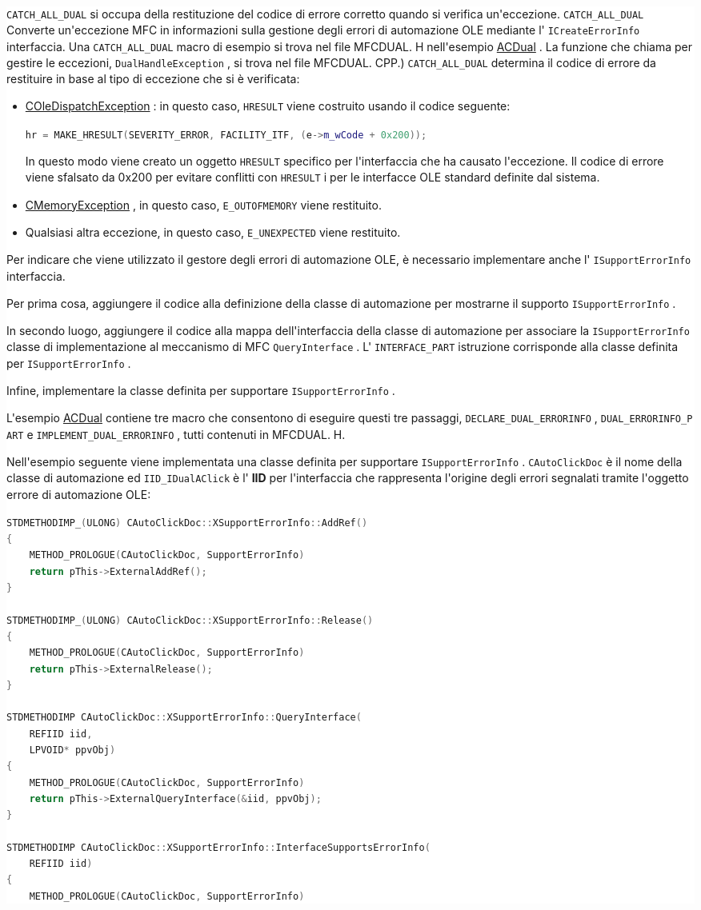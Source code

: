`CATCH_ALL_DUAL` si occupa della restituzione del codice di errore corretto quando si verifica un'eccezione. `CATCH_ALL_DUAL` Converte un'eccezione MFC in informazioni sulla gestione degli errori di automazione OLE mediante l' `ICreateErrorInfo` interfaccia. Una `CATCH_ALL_DUAL` macro di esempio si trova nel file MFCDUAL. H nell'esempio [ACDual](../overview/visual-cpp-samples.md) . La funzione che chiama per gestire le eccezioni, `DualHandleException` , si trova nel file MFCDUAL. CPP.) `CATCH_ALL_DUAL` determina il codice di errore da restituire in base al tipo di eccezione che si è verificata:

- [COleDispatchException](../mfc/reference/coledispatchexception-class.md) : in questo caso, `HRESULT` viene costruito usando il codice seguente:

    ```cpp
    hr = MAKE_HRESULT(SEVERITY_ERROR, FACILITY_ITF, (e->m_wCode + 0x200));
    ```

   In questo modo viene creato un oggetto `HRESULT` specifico per l'interfaccia che ha causato l'eccezione. Il codice di errore viene sfalsato da 0x200 per evitare conflitti con `HRESULT` i per le interfacce OLE standard definite dal sistema.

- [CMemoryException](../mfc/reference/cmemoryexception-class.md) , in questo caso, `E_OUTOFMEMORY` viene restituito.

- Qualsiasi altra eccezione, in questo caso, `E_UNEXPECTED` viene restituito.

Per indicare che viene utilizzato il gestore degli errori di automazione OLE, è necessario implementare anche l' `ISupportErrorInfo` interfaccia.

Per prima cosa, aggiungere il codice alla definizione della classe di automazione per mostrarne il supporto `ISupportErrorInfo` .

In secondo luogo, aggiungere il codice alla mappa dell'interfaccia della classe di automazione per associare la `ISupportErrorInfo` classe di implementazione al meccanismo di MFC `QueryInterface` . L' `INTERFACE_PART` istruzione corrisponde alla classe definita per `ISupportErrorInfo` .

Infine, implementare la classe definita per supportare `ISupportErrorInfo` .

L'esempio [ACDual](../overview/visual-cpp-samples.md) contiene tre macro che consentono di eseguire questi tre passaggi, `DECLARE_DUAL_ERRORINFO` , `DUAL_ERRORINFO_PART` e `IMPLEMENT_DUAL_ERRORINFO` , tutti contenuti in MFCDUAL. H.

Nell'esempio seguente viene implementata una classe definita per supportare `ISupportErrorInfo` . `CAutoClickDoc` è il nome della classe di automazione ed `IID_IDualAClick` è l' **IID** per l'interfaccia che rappresenta l'origine degli errori segnalati tramite l'oggetto errore di automazione OLE:

```cpp
STDMETHODIMP_(ULONG) CAutoClickDoc::XSupportErrorInfo::AddRef()
{
    METHOD_PROLOGUE(CAutoClickDoc, SupportErrorInfo)
    return pThis->ExternalAddRef();
}

STDMETHODIMP_(ULONG) CAutoClickDoc::XSupportErrorInfo::Release()
{
    METHOD_PROLOGUE(CAutoClickDoc, SupportErrorInfo)
    return pThis->ExternalRelease();
}

STDMETHODIMP CAutoClickDoc::XSupportErrorInfo::QueryInterface(
    REFIID iid,
    LPVOID* ppvObj)
{
    METHOD_PROLOGUE(CAutoClickDoc, SupportErrorInfo)
    return pThis->ExternalQueryInterface(&iid, ppvObj);
}

STDMETHODIMP CAutoClickDoc::XSupportErrorInfo::InterfaceSupportsErrorInfo(
    REFIID iid)
{
    METHOD_PROLOGUE(CAutoClickDoc, SupportErrorInfo)
```